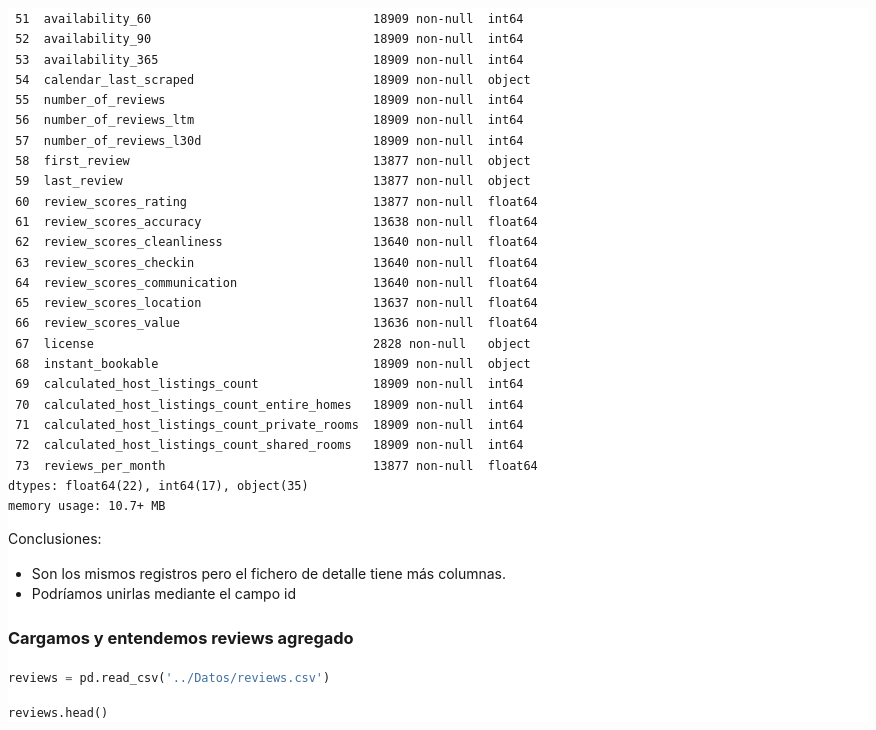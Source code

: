      51  availability_60                               18909 non-null  int64  
     52  availability_90                               18909 non-null  int64  
     53  availability_365                              18909 non-null  int64  
     54  calendar_last_scraped                         18909 non-null  object 
     55  number_of_reviews                             18909 non-null  int64  
     56  number_of_reviews_ltm                         18909 non-null  int64  
     57  number_of_reviews_l30d                        18909 non-null  int64  
     58  first_review                                  13877 non-null  object 
     59  last_review                                   13877 non-null  object 
     60  review_scores_rating                          13877 non-null  float64
     61  review_scores_accuracy                        13638 non-null  float64
     62  review_scores_cleanliness                     13640 non-null  float64
     63  review_scores_checkin                         13640 non-null  float64
     64  review_scores_communication                   13640 non-null  float64
     65  review_scores_location                        13637 non-null  float64
     66  review_scores_value                           13636 non-null  float64
     67  license                                       2828 non-null   object 
     68  instant_bookable                              18909 non-null  object 
     69  calculated_host_listings_count                18909 non-null  int64  
     70  calculated_host_listings_count_entire_homes   18909 non-null  int64  
     71  calculated_host_listings_count_private_rooms  18909 non-null  int64  
     72  calculated_host_listings_count_shared_rooms   18909 non-null  int64  
     73  reviews_per_month                             13877 non-null  float64
    dtypes: float64(22), int64(17), object(35)
    memory usage: 10.7+ MB


Conclusiones: 

* Son los mismos registros pero el fichero de detalle tiene más columnas.
* Podríamos unirlas mediante el campo id

### Cargamos y entendemos reviews agregado


```python
reviews = pd.read_csv('../Datos/reviews.csv')
```


```python
reviews.head()
```




<div>
<style scoped>
    .dataframe tbody tr th:only-of-type {
        vertical-align: middle;
    }

    .dataframe tbody tr th {
        vertical-align: top;
    }
